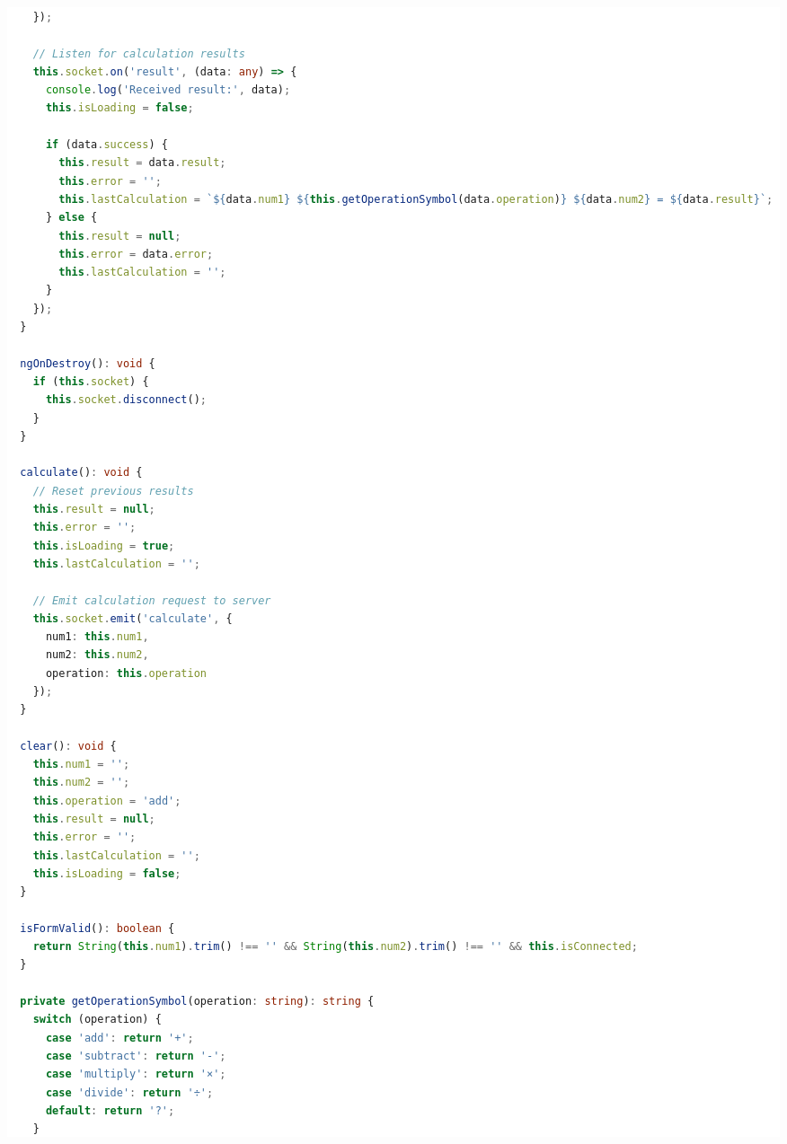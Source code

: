 ```typescript
    });

    // Listen for calculation results
    this.socket.on('result', (data: any) => {
      console.log('Received result:', data);
      this.isLoading = false;
      
      if (data.success) {
        this.result = data.result;
        this.error = '';
        this.lastCalculation = `${data.num1} ${this.getOperationSymbol(data.operation)} ${data.num2} = ${data.result}`;
      } else {
        this.result = null;
        this.error = data.error;
        this.lastCalculation = '';
      }
    });
  }

  ngOnDestroy(): void {
    if (this.socket) {
      this.socket.disconnect();
    }
  }

  calculate(): void {
    // Reset previous results
    this.result = null;
    this.error = '';
    this.isLoading = true;
    this.lastCalculation = '';

    // Emit calculation request to server
    this.socket.emit('calculate', {
      num1: this.num1,
      num2: this.num2,
      operation: this.operation
    });
  }

  clear(): void {
    this.num1 = '';
    this.num2 = '';
    this.operation = 'add';
    this.result = null;
    this.error = '';
    this.lastCalculation = '';
    this.isLoading = false;
  }

  isFormValid(): boolean {
    return String(this.num1).trim() !== '' && String(this.num2).trim() !== '' && this.isConnected;
  }

  private getOperationSymbol(operation: string): string {
    switch (operation) {
      case 'add': return '+';
      case 'subtract': return '-';
      case 'multiply': return '×';
      case 'divide': return '÷';
      default: return '?';
    }
```